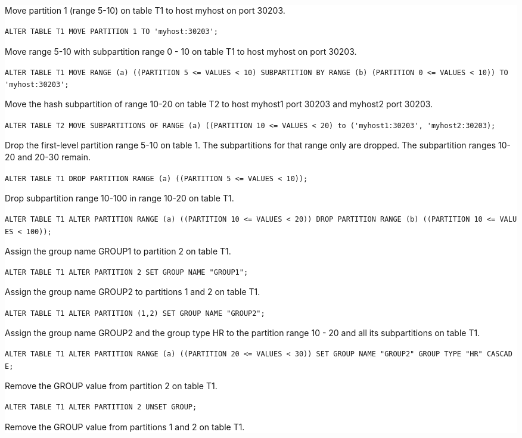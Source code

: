 Move partition 1 \(range 5-10\) on table T1 to host myhost on port 30203.

```
ALTER TABLE T1 MOVE PARTITION 1 TO 'myhost:30203';
```

Move range 5-10 with subpartition range 0 - 10 on table T1 to host myhost on port 30203.

```
ALTER TABLE T1 MOVE RANGE (a) ((PARTITION 5 <= VALUES < 10) SUBPARTITION BY RANGE (b) (PARTITION 0 <= VALUES < 10)) TO 'myhost:30203';
```

Move the hash subpartition of range 10-20 on table T2 to host myhost1 port 30203 and myhost2 port 30203.

```
ALTER TABLE T2 MOVE SUBPARTITIONS OF RANGE (a) ((PARTITION 10 <= VALUES < 20) to ('myhost1:30203', 'myhost2:30203);
```

Drop the first-level partition range 5-10 on table 1. The subpartitions for that range only are dropped. The subpartition ranges 10-20 and 20-30 remain.

```
ALTER TABLE T1 DROP PARTITION RANGE (a) ((PARTITION 5 <= VALUES < 10));
```

Drop subpartition range 10-100 in range 10-20 on table T1.

```
ALTER TABLE T1 ALTER PARTITION RANGE (a) ((PARTITION 10 <= VALUES < 20)) DROP PARTITION RANGE (b) ((PARTITION 10 <= VALUES < 100));
```

Assign the group name GROUP1 to partition 2 on table T1.

```
ALTER TABLE T1 ALTER PARTITION 2 SET GROUP NAME "GROUP1";
```

Assign the group name GROUP2 to partitions 1 and 2 on table T1.

```
ALTER TABLE T1 ALTER PARTITION (1,2) SET GROUP NAME "GROUP2";

```

Assign the group name GROUP2 and the group type HR to the partition range 10 - 20 and all its subpartitions on table T1.

```
ALTER TABLE T1 ALTER PARTITION RANGE (a) ((PARTITION 20 <= VALUES < 30)) SET GROUP NAME "GROUP2" GROUP TYPE "HR" CASCADE;
```

Remove the GROUP value from partition 2 on table T1.

```
ALTER TABLE T1 ALTER PARTITION 2 UNSET GROUP;
```

Remove the GROUP value from partitions 1 and 2 on table T1.
